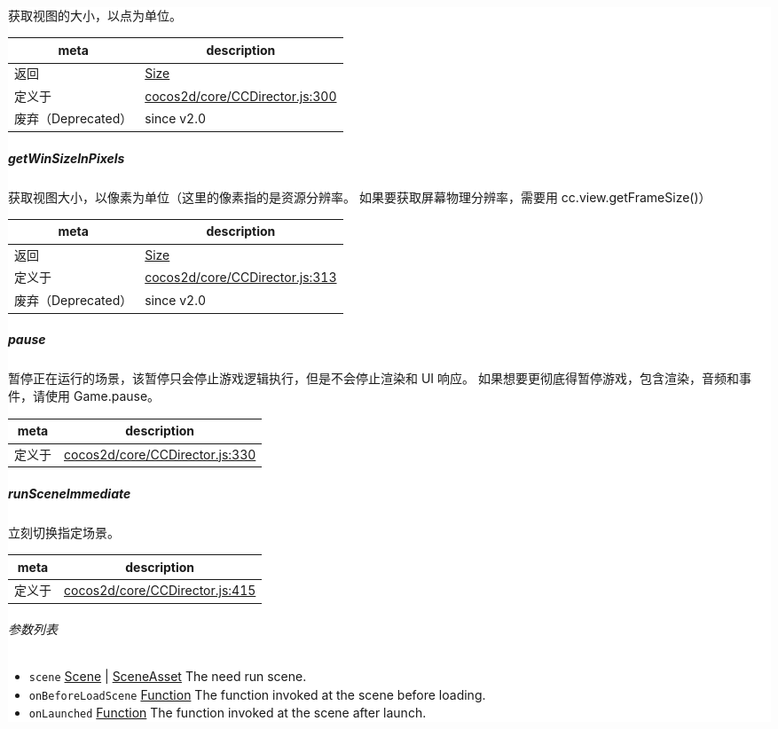 获取视图的大小，以点为单位。

| meta | description |
|------|-------------|
| 返回 | <a href="../classes/Size.html" class="crosslink">Size</a> 
| 定义于 | [cocos2d/core/CCDirector.js:300](https://github.com/cocos-creator/engine/blob/f7d50d63228ec3047fe054a2d1e1535e90da2bd1/cocos2d/core/CCDirector.js#L300) |
| 废弃（Deprecated） | since v2.0 |



##### getWinSizeInPixels

获取视图大小，以像素为单位（这里的像素指的是资源分辨率。
如果要获取屏幕物理分辨率，需要用 cc.view.getFrameSize()）

| meta | description |
|------|-------------|
| 返回 | <a href="../classes/Size.html" class="crosslink">Size</a> 
| 定义于 | [cocos2d/core/CCDirector.js:313](https://github.com/cocos-creator/engine/blob/f7d50d63228ec3047fe054a2d1e1535e90da2bd1/cocos2d/core/CCDirector.js#L313) |
| 废弃（Deprecated） | since v2.0 |



##### pause

暂停正在运行的场景，该暂停只会停止游戏逻辑执行，但是不会停止渲染和 UI 响应。
如果想要更彻底得暂停游戏，包含渲染，音频和事件，请使用 Game.pause。

| meta | description |
|------|-------------|
| 定义于 | [cocos2d/core/CCDirector.js:330](https://github.com/cocos-creator/engine/blob/f7d50d63228ec3047fe054a2d1e1535e90da2bd1/cocos2d/core/CCDirector.js#L330) |



##### runSceneImmediate

立刻切换指定场景。

| meta | description |
|------|-------------|
| 定义于 | [cocos2d/core/CCDirector.js:415](https://github.com/cocos-creator/engine/blob/f7d50d63228ec3047fe054a2d1e1535e90da2bd1/cocos2d/core/CCDirector.js#L415) |

###### 参数列表
- `scene` <a href="../classes/Scene.html" class="crosslink">Scene</a> &#124; <a href="../classes/SceneAsset.html" class="crosslink">SceneAsset</a> The need run scene.
- `onBeforeLoadScene` <a href="https://developer.mozilla.org/en/JavaScript/Reference/Global_Objects/Function" class="crosslink external" target="_blank">Function</a> The function invoked at the scene before loading.
- `onLaunched` <a href="https://developer.mozilla.org/en/JavaScript/Reference/Global_Objects/Function" class="crosslink external" target="_blank">Function</a> The function invoked at the scene after launch.

